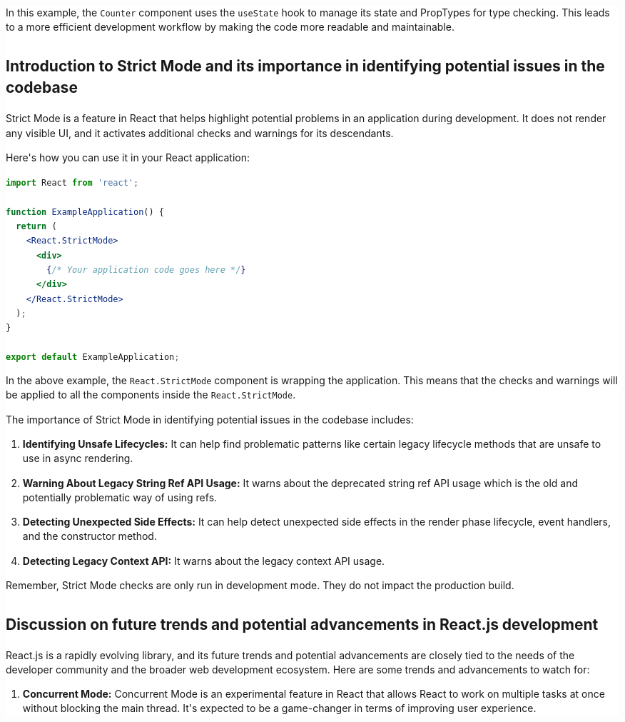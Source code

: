 In this example, the `Counter` component uses the `useState` hook to manage its state and PropTypes for type checking. This leads to a more efficient development workflow by making the code more readable and maintainable.

## **Introduction to Strict Mode and its importance in identifying potential issues in the codebase**

Strict Mode is a feature in React that helps highlight potential problems in an application during development. It does not render any visible UI, and it activates additional checks and warnings for its descendants.

Here's how you can use it in your React application:

```jsx
import React from 'react';

function ExampleApplication() {
  return (
    <React.StrictMode>
      <div>
        {/* Your application code goes here */}
      </div>
    </React.StrictMode>
  );
}

export default ExampleApplication;
```

In the above example, the `React.StrictMode` component is wrapping the application. This means that the checks and warnings will be applied to all the components inside the `React.StrictMode`.

The importance of Strict Mode in identifying potential issues in the codebase includes:

1. **Identifying Unsafe Lifecycles:** It can help find problematic patterns like certain legacy lifecycle methods that are unsafe to use in async rendering.

2. **Warning About Legacy String Ref API Usage:** It warns about the deprecated string ref API usage which is the old and potentially problematic way of using refs.

3. **Detecting Unexpected Side Effects:** It can help detect unexpected side effects in the render phase lifecycle, event handlers, and the constructor method.

4. **Detecting Legacy Context API:** It warns about the legacy context API usage.

Remember, Strict Mode checks are only run in development mode. They do not impact the production build.

## **Discussion on future trends and potential advancements in React.js development**

React.js is a rapidly evolving library, and its future trends and potential advancements are closely tied to the needs of the developer community and the broader web development ecosystem. Here are some trends and advancements to watch for:

1. **Concurrent Mode:** Concurrent Mode is an experimental feature in React that allows React to work on multiple tasks at once without blocking the main thread. It's expected to be a game-changer in terms of improving user experience.
